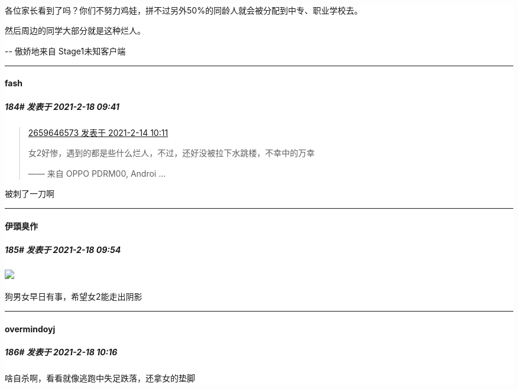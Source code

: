 各位家长看到了吗？你们不努力鸡娃，拼不过另外50%的同龄人就会被分配到中专、职业学校去。

然后周边的同学大部分就是这种烂人。

 -- 傲娇地来自 Stage1未知客户端


-----

####  fash  
##### 184#       发表于 2021-2-18 09:41


<blockquote><a href="httphttps://bbs.saraba1st.com/2b/forum.php?mod=redirect&amp;goto=findpost&amp;pid=50329722&amp;ptid=1987786" target="_blank">2659646573 发表于 2021-2-14 10:11</a>

女2好惨，遇到的都是些什么烂人，不过，还好没被拉下水跳楼，不幸中的万幸


—— 来自 OPPO PDRM00, Androi ...</blockquote>
被刺了一刀啊


-----

####  伊頭臭作  
##### 185#       发表于 2021-2-18 09:54


<img src="https://static.saraba1st.com/image/smiley/face2017/166.png" referrerpolicy="no-referrer">

狗男女早日有事，希望女2能走出阴影


-----

####  overmindoyj  
##### 186#       发表于 2021-2-18 10:16


啥自杀啊，看看就像逃跑中失足跌落，还拿女的垫脚


                                           